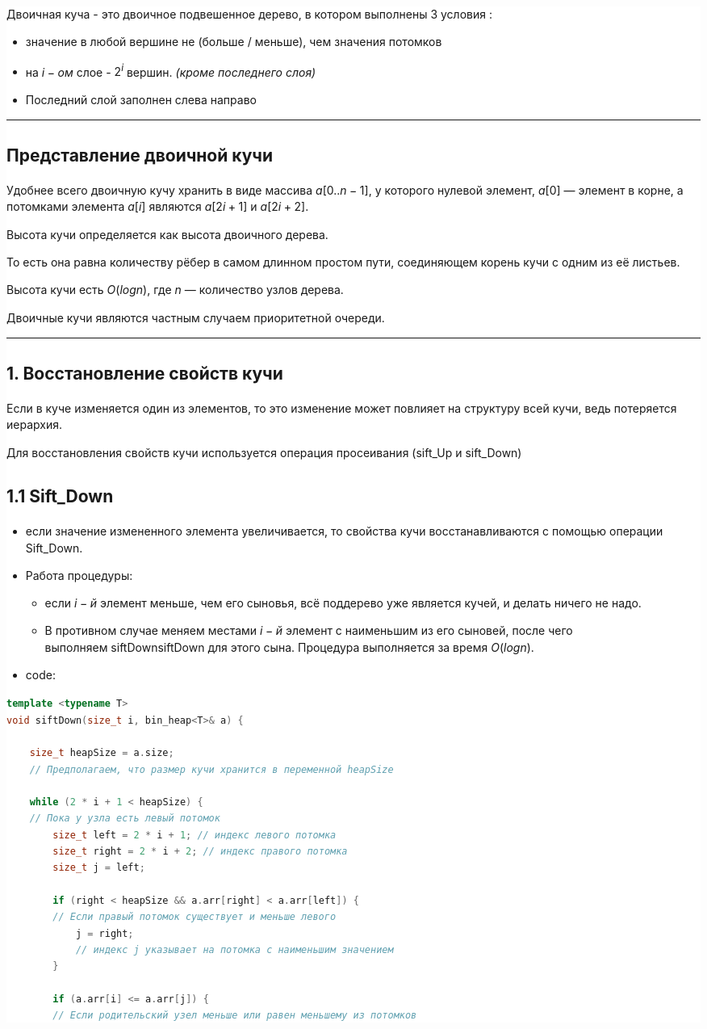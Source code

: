 
Двоичная куча - это двоичное подвешенное дерево, в котором выполнены 3 условия :

- значение в любой вершине не (больше / меньше), чем значения потомков

- на $i-ом$ слое - $2^i$ вершин. *(кроме последнего слоя)*

- Последний слой заполнен слева направо

--- 
## Представление двоичной кучи

Удобнее всего двоичную кучу хранить в виде массива $a[0..n−1]$, у которого нулевой элемент, $a[0]$ — элемент в корне, а потомками элемента $a[i]$ являются $a[2i+1]$ и $a[2i+2]$.

Высота кучи определяется как высота двоичного дерева.

То есть она равна количеству рёбер в самом длинном простом пути, соединяющем корень кучи с одним из её листьев.

Высота кучи есть $O(log n)$, где $n$ — количество узлов дерева.

Двоичные кучи являются частным случаем приоритетной очереди.


---


## 1. Восстановление свойств кучи 

Если в куче изменяется один из элементов, то это изменение может повлияет на структуру всей кучи, ведь потеряется иерархия.

Для восстановления свойств кучи используется операция просеивания (sift_Up и sift_Down)

## 1.1 Sift_Down
	
- если значение измененного элемента увеличивается, то свойства кучи восстанавливаются с помощью операции Sift_Down.
	
- Работа процедуры: 
		
	- если $i-й$ элемент меньше, чем его сыновья, всё поддерево уже является кучей, и делать ничего не надо.
		
	- В противном случае меняем местами $i-й$ элемент с наименьшим из его сыновей, после чего выполняем siftDownsiftDown для этого сына. Процедура выполняется за время $O(logn)$.

- code:
```cpp
template <typename T>
void siftDown(size_t i, bin_heap<T>& a) {

    size_t heapSize = a.size;
    // Предполагаем, что размер кучи хранится в переменной heapSize
    
    while (2 * i + 1 < heapSize) { 
    // Пока у узла есть левый потомок
        size_t left = 2 * i + 1; // индекс левого потомка
        size_t right = 2 * i + 2; // индекс правого потомка
        size_t j = left;
        
        if (right < heapSize && a.arr[right] < a.arr[left]) { 
        // Если правый потомок существует и меньше левого
            j = right; 
            // индекс j указывает на потомка с наименьшим значением
        }
        
        if (a.arr[i] <= a.arr[j]) { 
        // Если родительский узел меньше или равен меньшему из потомков
```